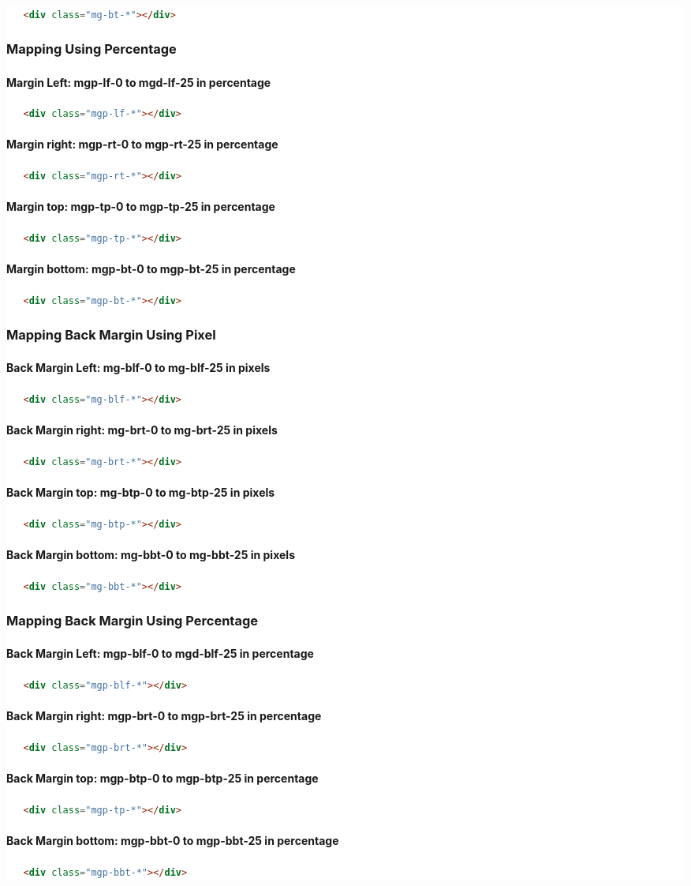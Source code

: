 ```html
   <div class="mg-bt-*"></div>
```


### Mapping Using Percentage
#### Margin Left:  mgp-lf-0 to mgd-lf-25 in percentage
```html
   <div class="mgp-lf-*"></div>
```
#### Margin right:  mgp-rt-0 to mgp-rt-25 in percentage
```html
   <div class="mgp-rt-*"></div>
```
#### Margin top:  mgp-tp-0 to mgp-tp-25 in percentage
```html
   <div class="mgp-tp-*"></div>
```
#### Margin bottom:  mgp-bt-0 to mgp-bt-25 in percentage
```html
   <div class="mgp-bt-*"></div>
```

### Mapping Back Margin Using Pixel
#### Back Margin Left:  mg-blf-0 to mg-blf-25 in pixels
```html
   <div class="mg-blf-*"></div>
```
#### Back Margin right:  mg-brt-0 to mg-brt-25 in pixels
```html
   <div class="mg-brt-*"></div>
```
#### Back Margin top:  mg-btp-0 to mg-btp-25 in pixels
```html
   <div class="mg-btp-*"></div>
```
#### Back Margin bottom:  mg-bbt-0 to mg-bbt-25 in pixels
```html
   <div class="mg-bbt-*"></div>
```

### Mapping Back Margin Using Percentage
#### Back Margin Left:  mgp-blf-0 to mgd-blf-25 in percentage
```html
   <div class="mgp-blf-*"></div>
```
#### Back Margin right:  mgp-brt-0 to mgp-brt-25 in percentage
```html
   <div class="mgp-brt-*"></div>
```
#### Back Margin top:  mgp-btp-0 to mgp-btp-25 in percentage
```html
   <div class="mgp-tp-*"></div>
```
#### Back Margin bottom:  mgp-bbt-0 to mgp-bbt-25 in percentage
```html
   <div class="mgp-bbt-*"></div>
```